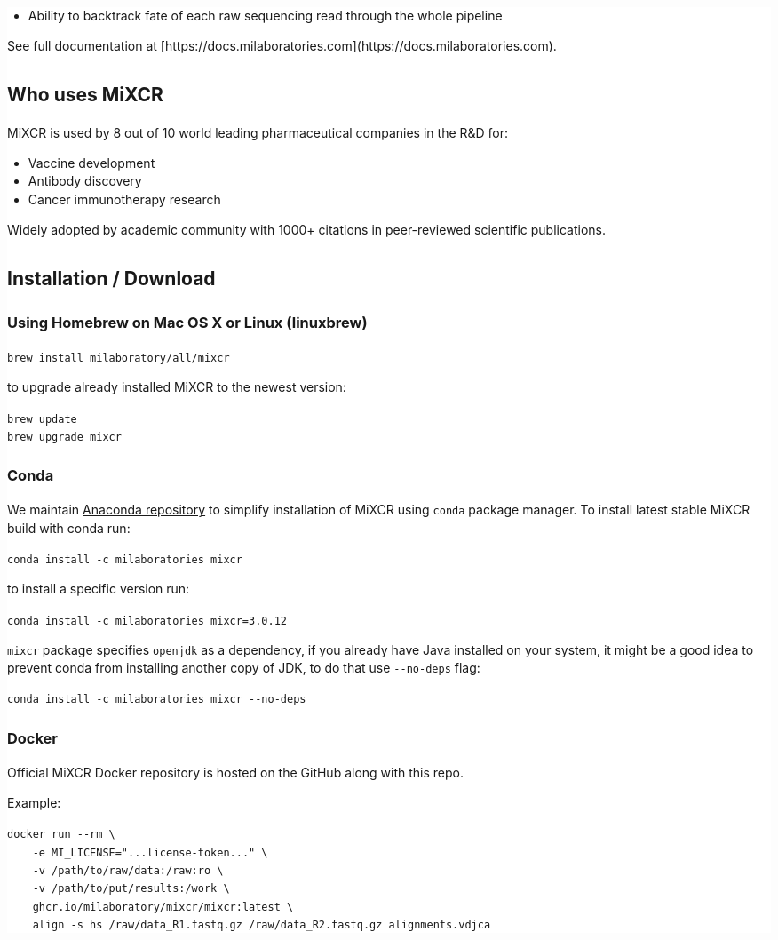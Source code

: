 - Ability to backtrack fate of each raw sequencing read through the whole pipeline 

See full documentation at [https://docs.milaboratories.com](https://docs.milaboratories.com).

## Who uses MiXCR 
MiXCR is used by 8 out of 10 world leading pharmaceutical companies in the R&D for:
- Vaccine development
- Antibody discovery
- Cancer immunotherapy research

Widely adopted by academic community with 1000+ citations in peer-reviewed scientific publications.

## Installation / Download

### Using Homebrew on Mac OS X or Linux (linuxbrew)

    brew install milaboratory/all/mixcr
    
to upgrade already installed MiXCR to the newest version:

    brew update
    brew upgrade mixcr

### Conda

We maintain [Anaconda repository](https://anaconda.org/milaboratories/mixcr) to simplify installation of MiXCR using `conda` package manager. To install latest stable MiXCR build with conda run:

```
conda install -c milaboratories mixcr
```

to install a specific version run:

```
conda install -c milaboratories mixcr=3.0.12
```

`mixcr` package specifies `openjdk` as a dependency, if you already have Java installed on your system, it might be a good idea to prevent conda from installing another copy of JDK, to do that use `--no-deps` flag:

```
conda install -c milaboratories mixcr --no-deps
```

### Docker

Official MiXCR Docker repository is hosted on the GitHub along with this repo.

Example:

```
docker run --rm \
    -e MI_LICENSE="...license-token..." \
    -v /path/to/raw/data:/raw:ro \
    -v /path/to/put/results:/work \
    ghcr.io/milaboratory/mixcr/mixcr:latest \
    align -s hs /raw/data_R1.fastq.gz /raw/data_R2.fastq.gz alignments.vdjca 
```
